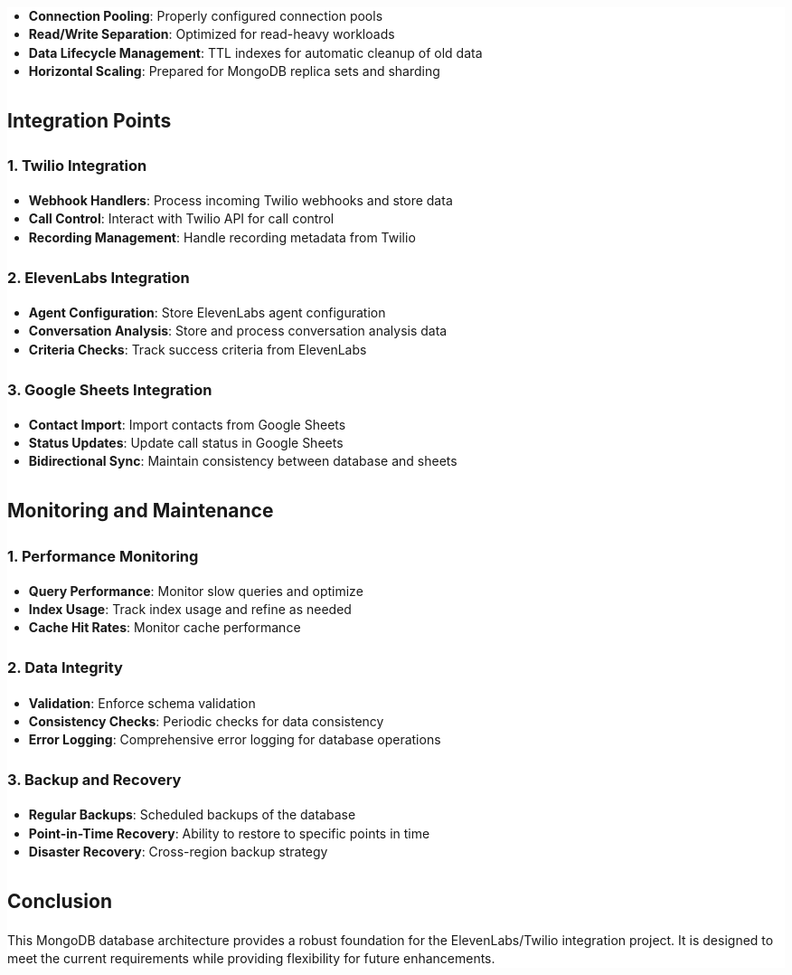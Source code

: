 - **Connection Pooling**: Properly configured connection pools
- **Read/Write Separation**: Optimized for read-heavy workloads
- **Data Lifecycle Management**: TTL indexes for automatic cleanup of old data
- **Horizontal Scaling**: Prepared for MongoDB replica sets and sharding

## Integration Points

### 1. Twilio Integration

- **Webhook Handlers**: Process incoming Twilio webhooks and store data
- **Call Control**: Interact with Twilio API for call control
- **Recording Management**: Handle recording metadata from Twilio

### 2. ElevenLabs Integration

- **Agent Configuration**: Store ElevenLabs agent configuration
- **Conversation Analysis**: Store and process conversation analysis data
- **Criteria Checks**: Track success criteria from ElevenLabs

### 3. Google Sheets Integration

- **Contact Import**: Import contacts from Google Sheets
- **Status Updates**: Update call status in Google Sheets
- **Bidirectional Sync**: Maintain consistency between database and sheets

## Monitoring and Maintenance

### 1. Performance Monitoring

- **Query Performance**: Monitor slow queries and optimize
- **Index Usage**: Track index usage and refine as needed
- **Cache Hit Rates**: Monitor cache performance

### 2. Data Integrity

- **Validation**: Enforce schema validation
- **Consistency Checks**: Periodic checks for data consistency
- **Error Logging**: Comprehensive error logging for database operations

### 3. Backup and Recovery

- **Regular Backups**: Scheduled backups of the database
- **Point-in-Time Recovery**: Ability to restore to specific points in time
- **Disaster Recovery**: Cross-region backup strategy

## Conclusion

This MongoDB database architecture provides a robust foundation for the ElevenLabs/Twilio integration project. It is designed to meet the current requirements while providing flexibility for future enhancements.
